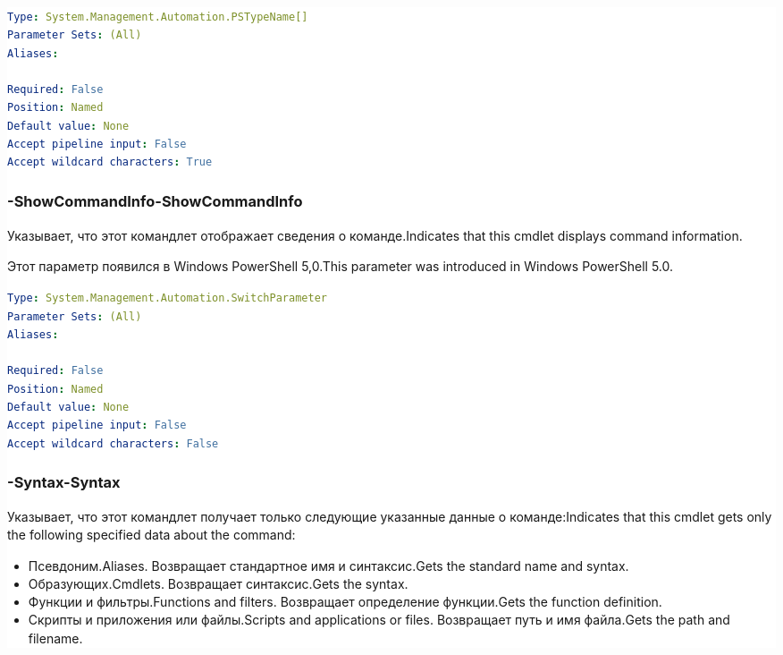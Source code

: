 ```yaml
Type: System.Management.Automation.PSTypeName[]
Parameter Sets: (All)
Aliases:

Required: False
Position: Named
Default value: None
Accept pipeline input: False
Accept wildcard characters: True
```

### <span data-ttu-id="b2dce-270">-ShowCommandInfo</span><span class="sxs-lookup"><span data-stu-id="b2dce-270">-ShowCommandInfo</span></span>

<span data-ttu-id="b2dce-271">Указывает, что этот командлет отображает сведения о команде.</span><span class="sxs-lookup"><span data-stu-id="b2dce-271">Indicates that this cmdlet displays command information.</span></span>

<span data-ttu-id="b2dce-272">Этот параметр появился в Windows PowerShell 5,0.</span><span class="sxs-lookup"><span data-stu-id="b2dce-272">This parameter was introduced in Windows PowerShell 5.0.</span></span>

```yaml
Type: System.Management.Automation.SwitchParameter
Parameter Sets: (All)
Aliases:

Required: False
Position: Named
Default value: None
Accept pipeline input: False
Accept wildcard characters: False
```

### <span data-ttu-id="b2dce-273">-Syntax</span><span class="sxs-lookup"><span data-stu-id="b2dce-273">-Syntax</span></span>

<span data-ttu-id="b2dce-274">Указывает, что этот командлет получает только следующие указанные данные о команде:</span><span class="sxs-lookup"><span data-stu-id="b2dce-274">Indicates that this cmdlet gets only the following specified data about the command:</span></span>

- <span data-ttu-id="b2dce-275">Псевдоним.</span><span class="sxs-lookup"><span data-stu-id="b2dce-275">Aliases.</span></span> <span data-ttu-id="b2dce-276">Возвращает стандартное имя и синтаксис.</span><span class="sxs-lookup"><span data-stu-id="b2dce-276">Gets the standard name and syntax.</span></span>
- <span data-ttu-id="b2dce-277">Образующих.</span><span class="sxs-lookup"><span data-stu-id="b2dce-277">Cmdlets.</span></span> <span data-ttu-id="b2dce-278">Возвращает синтаксис.</span><span class="sxs-lookup"><span data-stu-id="b2dce-278">Gets the syntax.</span></span>
- <span data-ttu-id="b2dce-279">Функции и фильтры.</span><span class="sxs-lookup"><span data-stu-id="b2dce-279">Functions and filters.</span></span> <span data-ttu-id="b2dce-280">Возвращает определение функции.</span><span class="sxs-lookup"><span data-stu-id="b2dce-280">Gets the function definition.</span></span>
- <span data-ttu-id="b2dce-281">Скрипты и приложения или файлы.</span><span class="sxs-lookup"><span data-stu-id="b2dce-281">Scripts and applications or files.</span></span> <span data-ttu-id="b2dce-282">Возвращает путь и имя файла.</span><span class="sxs-lookup"><span data-stu-id="b2dce-282">Gets the path and filename.</span></span>

